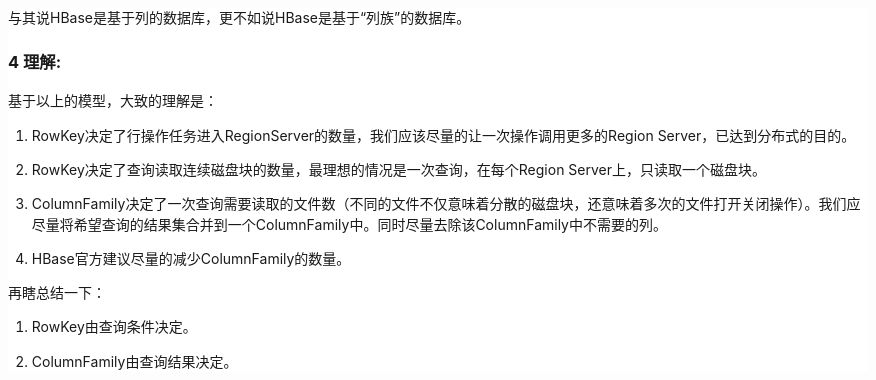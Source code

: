 

与其说HBase是基于列的数据库，更不如说HBase是基于“列族”的数据库。

### 4 理解:

基于以上的模型，大致的理解是：

1. RowKey决定了行操作任务进入RegionServer的数量，我们应该尽量的让一次操作调用更多的Region Server，已达到分布式的目的。

2. RowKey决定了查询读取连续磁盘块的数量，最理想的情况是一次查询，在每个Region Server上，只读取一个磁盘块。

3. ColumnFamily决定了一次查询需要读取的文件数（不同的文件不仅意味着分散的磁盘块，还意味着多次的文件打开关闭操作）。我们应尽量将希望查询的结果集合并到一个ColumnFamily中。同时尽量去除该ColumnFamily中不需要的列。

4. HBase官方建议尽量的减少ColumnFamily的数量。

 

再瞎总结一下：

1. RowKey由查询条件决定。

2. ColumnFamily由查询结果决定。


